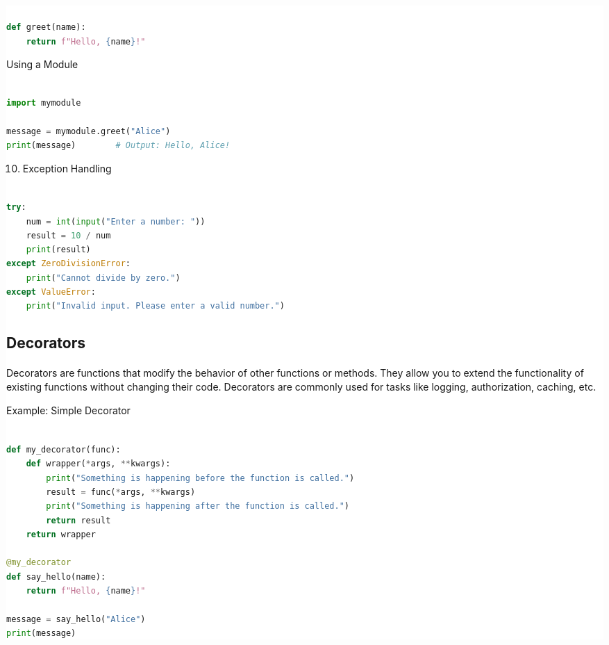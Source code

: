 ```python

def greet(name):
    return f"Hello, {name}!"
```

Using a Module

```python

import mymodule

message = mymodule.greet("Alice")
print(message)        # Output: Hello, Alice!

```

10. Exception Handling

```python

try:
    num = int(input("Enter a number: "))
    result = 10 / num
    print(result)
except ZeroDivisionError:
    print("Cannot divide by zero.")
except ValueError:
    print("Invalid input. Please enter a valid number.")

```

## Decorators

Decorators are functions that modify the behavior of other functions or methods. They allow you to extend the functionality of existing functions without changing their code. Decorators are commonly used for tasks like logging, authorization, caching, etc.

Example: Simple Decorator
```python

def my_decorator(func):
    def wrapper(*args, **kwargs):
        print("Something is happening before the function is called.")
        result = func(*args, **kwargs)
        print("Something is happening after the function is called.")
        return result
    return wrapper

@my_decorator
def say_hello(name):
    return f"Hello, {name}!"

message = say_hello("Alice")
print(message)
```
